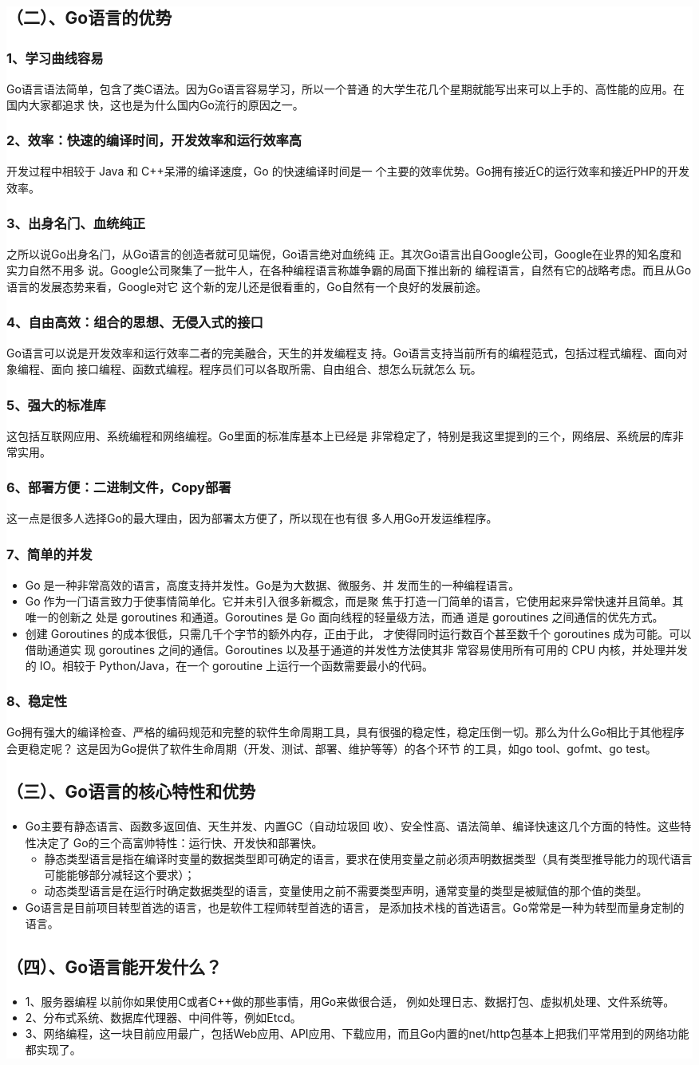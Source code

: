 ## （⼆）、Go语⾔的优势
### 1、学习曲线容易
Go语⾔语法简单，包含了类C语法。因为Go语⾔容易学习，所以⼀个普通
的⼤学⽣花⼏个星期就能写出来可以上⼿的、⾼性能的应⽤。在国内⼤家都追求
快，这也是为什么国内Go流⾏的原因之⼀。
### 2、效率：快速的编译时间，开发效率和运⾏效率⾼
开发过程中相较于 Java 和 C++呆滞的编译速度，Go 的快速编译时间是⼀
个主要的效率优势。Go拥有接近C的运⾏效率和接近PHP的开发效率。
### 3、出身名⻔、⾎统纯正
之所以说Go出身名⻔，从Go语⾔的创造者就可⻅端倪，Go语⾔绝对⾎统纯
正。其次Go语⾔出⾃Google公司，Google在业界的知名度和实⼒⾃然不⽤多
说。Google公司聚集了⼀批⽜⼈，在各种编程语⾔称雄争霸的局⾯下推出新的
编程语⾔，⾃然有它的战略考虑。⽽且从Go语⾔的发展态势来看，Google对它
这个新的宠⼉还是很看重的，Go⾃然有⼀个良好的发展前途。
### 4、⾃由⾼效：组合的思想、⽆侵⼊式的接⼝
Go语⾔可以说是开发效率和运⾏效率⼆者的完美融合，天⽣的并发编程⽀
持。Go语⾔⽀持当前所有的编程范式，包括过程式编程、⾯向对象编程、⾯向
接⼝编程、函数式编程。程序员们可以各取所需、⾃由组合、想怎么玩就怎么
玩。
### 5、强⼤的标准库
这包括互联⽹应⽤、系统编程和⽹络编程。Go⾥⾯的标准库基本上已经是
⾮常稳定了，特别是我这⾥提到的三个，⽹络层、系统层的库⾮常实⽤。
### 6、部署⽅便：⼆进制⽂件，Copy部署
这⼀点是很多⼈选择Go的最⼤理由，因为部署太⽅便了，所以现在也有很
多⼈⽤Go开发运维程序。
### 7、简单的并发
- Go 是⼀种⾮常⾼效的语⾔，⾼度⽀持并发性。Go是为⼤数据、微服务、并
发⽽⽣的⼀种编程语⾔。
- Go 作为⼀⻔语⾔致⼒于使事情简单化。它并未引⼊很多新概念，⽽是聚
焦于打造⼀⻔简单的语⾔，它使⽤起来异常快速并且简单。其唯⼀的创新之
处是 goroutines 和通道。Goroutines 是 Go ⾯向线程的轻量级⽅法，⽽通
道是 goroutines 之间通信的优先⽅式。
- 创建 Goroutines 的成本很低，只需⼏千个字节的额外内存，正由于此，
才使得同时运⾏数百个甚⾄数千个 goroutines 成为可能。可以借助通道实
现 goroutines 之间的通信。Goroutines 以及基于通道的并发性⽅法使其⾮
常容易使⽤所有可⽤的 CPU 内核，并处理并发的 IO。相较于
Python/Java，在⼀个 goroutine 上运⾏⼀个函数需要最⼩的代码。
### 8、稳定性
Go拥有强⼤的编译检查、严格的编码规范和完整的软件⽣命周期⼯具，具有很强的稳定性，稳定压倒⼀切。那么为什么Go相⽐于其他程序会更稳定呢？
这是因为Go提供了软件⽣命周期（开发、测试、部署、维护等等）的各个环节
的⼯具，如go tool、gofmt、go test。
## （三）、Go语⾔的核⼼特性和优势
- Go主要有静态语⾔、函数多返回值、天⽣并发、内置GC（⾃动垃圾回
收）、安全性⾼、语法简单、编译快速这⼏个⽅⾯的特性。这些特性决定了
Go的三个⾼富帅特性：运⾏快、开发快和部署快。
    - 静态类型语⾔是指在编译时变量的数据类型即可确定的语⾔，要求在使⽤变量之前必须声明数据类型（具有类型推导能⼒的现代语⾔可能能够部分减轻这个要求）；
    - 动态类型语⾔是在运⾏时确定数据类型的语⾔，变量使⽤之前不需要类型声明，通常变量的类型是被赋值的那个值的类型。
- Go语⾔是⽬前项⽬转型⾸选的语⾔，也是软件⼯程师转型⾸选的语⾔，
是添加技术栈的⾸选语⾔。Go常常是⼀种为转型⽽量身定制的语⾔。
## （四）、Go语⾔能开发什么？
- 1、服务器编程
以前你如果使⽤C或者C++做的那些事情，⽤Go来做很合适，
例如处理⽇志、数据打包、虚拟机处理、⽂件系统等。
- 2、分布式系统、数据库代理器、中间件等，例如Etcd。
- 3、⽹络编程，这⼀块⽬前应⽤最⼴，包括Web应⽤、API应⽤、下载应⽤，⽽且Go内置的net/http包基本上把我们平常⽤到的⽹络功能都实现了。